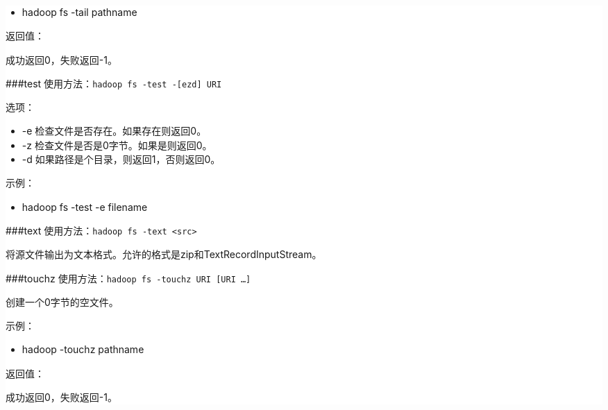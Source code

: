 * hadoop fs -tail pathname

返回值：

成功返回0，失败返回-1。

###test
使用方法：`hadoop fs -test -[ezd] URI`

选项：

* -e 检查文件是否存在。如果存在则返回0。
* -z 检查文件是否是0字节。如果是则返回0。 
* -d 如果路径是个目录，则返回1，否则返回0。

示例：

* hadoop fs -test -e filename

###text
使用方法：`hadoop fs -text <src> `

将源文件输出为文本格式。允许的格式是zip和TextRecordInputStream。

###touchz
使用方法：`hadoop fs -touchz URI [URI …] `

创建一个0字节的空文件。

示例：

* hadoop -touchz pathname

返回值：

成功返回0，失败返回-1。

